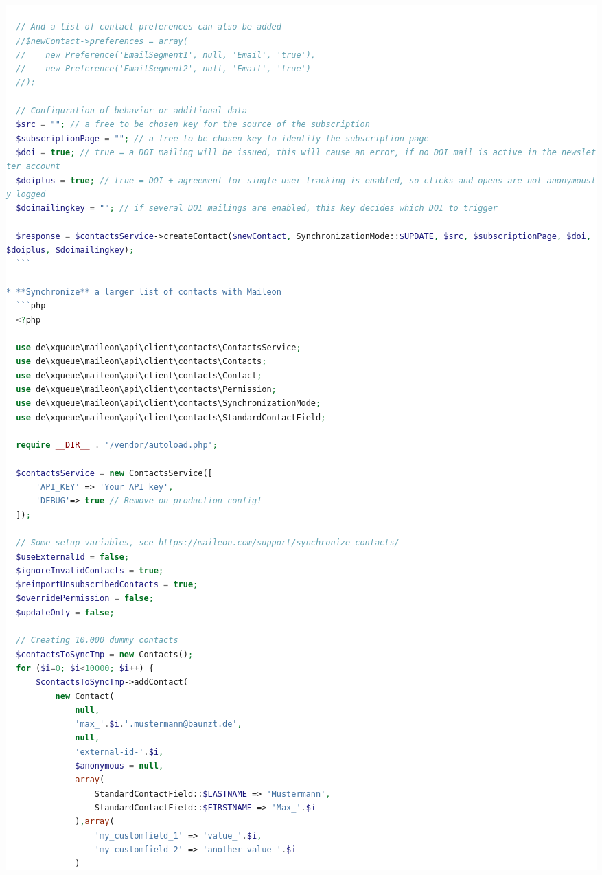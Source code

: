   ```php

    // And a list of contact preferences can also be added
    //$newContact->preferences = array(
    //    new Preference('EmailSegment1', null, 'Email', 'true'),
    //    new Preference('EmailSegment2', null, 'Email', 'true')
    //);

    // Configuration of behavior or additional data
    $src = ""; // a free to be chosen key for the source of the subscription
    $subscriptionPage = ""; // a free to be chosen key to identify the subscription page
    $doi = true; // true = a DOI mailing will be issued, this will cause an error, if no DOI mail is active in the newsletter account
    $doiplus = true; // true = DOI + agreement for single user tracking is enabled, so clicks and opens are not anonymously logged
    $doimailingkey = ""; // if several DOI mailings are enabled, this key decides which DOI to trigger

    $response = $contactsService->createContact($newContact, SynchronizationMode::$UPDATE, $src, $subscriptionPage, $doi, $doiplus, $doimailingkey);
    ```

* **Synchronize** a larger list of contacts with Maileon
    ```php
    <?php

    use de\xqueue\maileon\api\client\contacts\ContactsService;
    use de\xqueue\maileon\api\client\contacts\Contacts;
    use de\xqueue\maileon\api\client\contacts\Contact;
    use de\xqueue\maileon\api\client\contacts\Permission;
    use de\xqueue\maileon\api\client\contacts\SynchronizationMode;
    use de\xqueue\maileon\api\client\contacts\StandardContactField;

    require __DIR__ . '/vendor/autoload.php';

    $contactsService = new ContactsService([
        'API_KEY' => 'Your API key',
        'DEBUG'=> true // Remove on production config!
    ]);

    // Some setup variables, see https://maileon.com/support/synchronize-contacts/
    $useExternalId = false;
	$ignoreInvalidContacts = true;
	$reimportUnsubscribedContacts = true;
	$overridePermission = false;
	$updateOnly = false;

    // Creating 10.000 dummy contacts
    $contactsToSyncTmp = new Contacts();
    for ($i=0; $i<10000; $i++) {
        $contactsToSyncTmp->addContact(
            new Contact(
                null,
                'max_'.$i.'.mustermann@baunzt.de',
                null,
                'external-id-'.$i,
                $anonymous = null,
                array(
                    StandardContactField::$LASTNAME => 'Mustermann',
                    StandardContactField::$FIRSTNAME => 'Max_'.$i
                ),array(
                    'my_customfield_1' => 'value_'.$i,
                    'my_customfield_2' => 'another_value_'.$i
                )
  ```